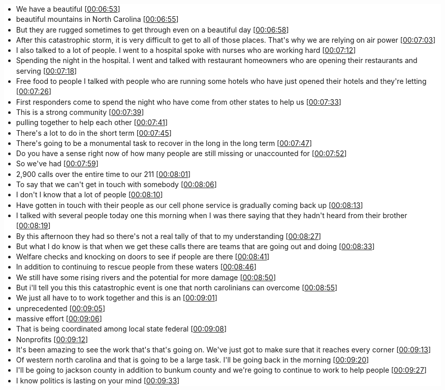 *  We have a beautiful [[00:06:53](https://www.youtube.com/watch?v=YwA9LbDfefU&t=413.64s)]
*  beautiful mountains in North Carolina [[00:06:55](https://www.youtube.com/watch?v=YwA9LbDfefU&t=415.48s)]
*  But they are rugged sometimes to get through even on a beautiful day [[00:06:58](https://www.youtube.com/watch?v=YwA9LbDfefU&t=418.6s)]
*  After this catastrophic storm, it is very difficult to get to all of those places. That's why we are relying on air power [[00:07:03](https://www.youtube.com/watch?v=YwA9LbDfefU&t=423.71999999999997s)]
*  I also talked to a lot of people. I went to a hospital spoke with nurses who are working hard [[00:07:12](https://www.youtube.com/watch?v=YwA9LbDfefU&t=432.36s)]
*  Spending the night in the hospital. I went and talked with restaurant homeowners who are opening their restaurants and serving [[00:07:18](https://www.youtube.com/watch?v=YwA9LbDfefU&t=438.74s)]
*  Free food to people I talked with people who are running some hotels who have just opened their hotels and they're letting [[00:07:26](https://www.youtube.com/watch?v=YwA9LbDfefU&t=446.35999999999996s)]
*  First responders come to spend the night who have come from other states to help us [[00:07:33](https://www.youtube.com/watch?v=YwA9LbDfefU&t=453.79999999999995s)]
*  This is a strong community [[00:07:39](https://www.youtube.com/watch?v=YwA9LbDfefU&t=459.4s)]
*  pulling together to help each other [[00:07:41](https://www.youtube.com/watch?v=YwA9LbDfefU&t=461.79999999999995s)]
*  There's a lot to do in the short term [[00:07:45](https://www.youtube.com/watch?v=YwA9LbDfefU&t=465.0s)]
*  There's going to be a monumental task to recover in the long in the long term [[00:07:47](https://www.youtube.com/watch?v=YwA9LbDfefU&t=467.15999999999997s)]
*  Do you have a sense right now of how many people are still missing or unaccounted for [[00:07:52](https://www.youtube.com/watch?v=YwA9LbDfefU&t=472.84s)]
*  So we've had [[00:07:59](https://www.youtube.com/watch?v=YwA9LbDfefU&t=479.32s)]
*  2,900 calls over the entire time to our 211 [[00:08:01](https://www.youtube.com/watch?v=YwA9LbDfefU&t=481.61999999999995s)]
*  To say that we can't get in touch with somebody [[00:08:06](https://www.youtube.com/watch?v=YwA9LbDfefU&t=486.44s)]
*  I don't I know that a lot of people [[00:08:10](https://www.youtube.com/watch?v=YwA9LbDfefU&t=490.35999999999996s)]
*  Have gotten in touch with their people as our cell phone service is gradually coming back up [[00:08:13](https://www.youtube.com/watch?v=YwA9LbDfefU&t=493.08s)]
*  I talked with several people today one this morning when I was there saying that they hadn't heard from their brother [[00:08:19](https://www.youtube.com/watch?v=YwA9LbDfefU&t=499.96s)]
*  By this afternoon they had so there's not a real tally of that to my understanding [[00:08:27](https://www.youtube.com/watch?v=YwA9LbDfefU&t=507.0s)]
*  But what I do know is that when we get these calls there are teams that are going out and doing [[00:08:33](https://www.youtube.com/watch?v=YwA9LbDfefU&t=513.24s)]
*  Welfare checks and knocking on doors to see if people are there [[00:08:41](https://www.youtube.com/watch?v=YwA9LbDfefU&t=521.24s)]
*  In addition to continuing to rescue people from these waters [[00:08:46](https://www.youtube.com/watch?v=YwA9LbDfefU&t=526.76s)]
*  We still have some rising rivers and the potential for more damage [[00:08:50](https://www.youtube.com/watch?v=YwA9LbDfefU&t=530.28s)]
*  But i'll tell you this this catastrophic event is one that north carolinians can overcome [[00:08:55](https://www.youtube.com/watch?v=YwA9LbDfefU&t=535.4s)]
*  We just all have to to work together and this is an [[00:09:01](https://www.youtube.com/watch?v=YwA9LbDfefU&t=541.08s)]
*  unprecedented [[00:09:05](https://www.youtube.com/watch?v=YwA9LbDfefU&t=545.14s)]
*  massive effort [[00:09:06](https://www.youtube.com/watch?v=YwA9LbDfefU&t=546.36s)]
*  That is being coordinated among local state federal [[00:09:08](https://www.youtube.com/watch?v=YwA9LbDfefU&t=548.2s)]
*  Nonprofits [[00:09:12](https://www.youtube.com/watch?v=YwA9LbDfefU&t=552.04s)]
*  It's been amazing to see the work that's that's going on. We've just got to make sure that it reaches every corner [[00:09:13](https://www.youtube.com/watch?v=YwA9LbDfefU&t=553.72s)]
*  Of western north carolina and that is going to be a large task. I'll be going back in the morning [[00:09:20](https://www.youtube.com/watch?v=YwA9LbDfefU&t=560.92s)]
*  I'll be going to jackson county in addition to bunkum county and we're going to continue to work to help people [[00:09:27](https://www.youtube.com/watch?v=YwA9LbDfefU&t=567.08s)]
*  I know politics is lasting on your mind [[00:09:33](https://www.youtube.com/watch?v=YwA9LbDfefU&t=573.48s)]